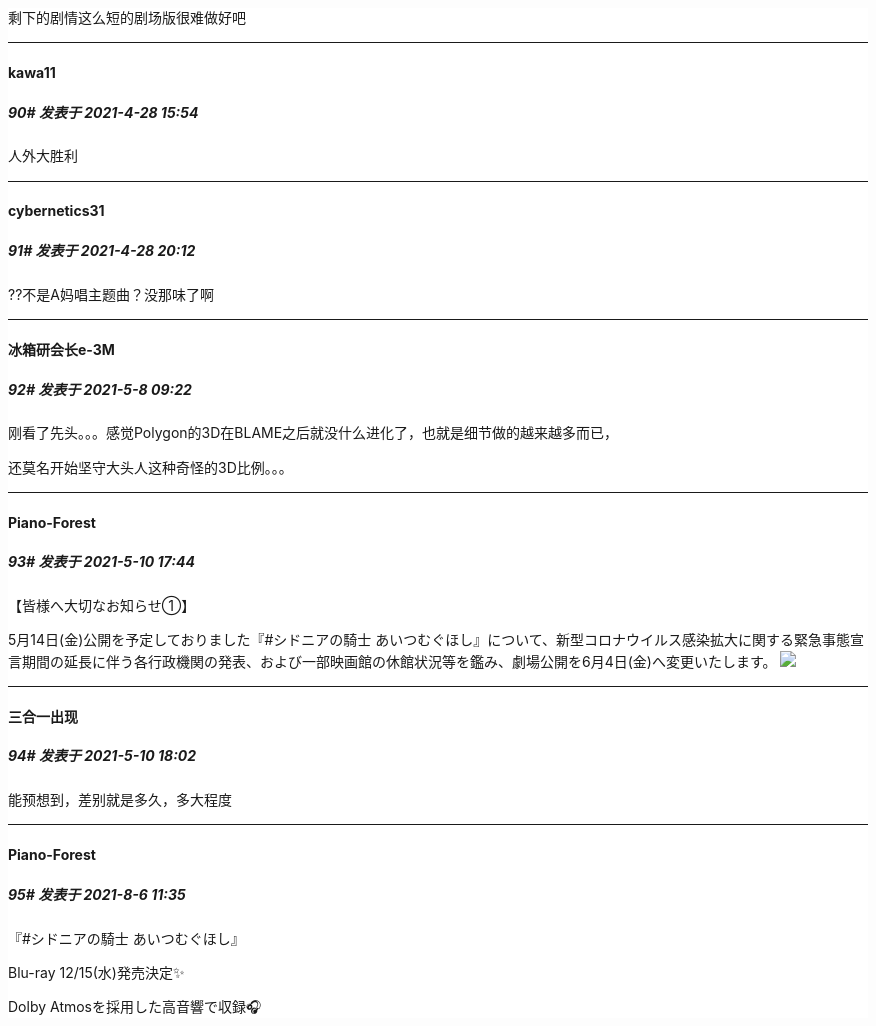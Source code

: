 剩下的剧情这么短的剧场版很难做好吧

*****

####  kawa11  
##### 90#       发表于 2021-4-28 15:54

人外大胜利



*****

####  cybernetics31  
##### 91#       发表于 2021-4-28 20:12

??不是A妈唱主题曲？没那味了啊

*****

####  冰箱研会长e-3M  
##### 92#       发表于 2021-5-8 09:22

刚看了先头。。。感觉Polygon的3D在BLAME之后就没什么进化了，也就是细节做的越来越多而已，

还莫名开始坚守大头人这种奇怪的3D比例。。。

*****

####  Piano-Forest  
##### 93#       发表于 2021-5-10 17:44

【皆様へ大切なお知らせ①】

5月14日(金)公開を予定しておりました『#シドニアの騎士 あいつむぐほし』について、新型コロナウイルス感染拡大に関する緊急事態宣言期間の延長に伴う各行政機関の発表、および一部映画館の休館状況等を鑑み、劇場公開を6月4日(金)へ変更いたします。
<img src="https://p.sda1.dev/1/acac10befd13dee8edef8634d8f26bc5/E1AsBteVEAUMu9a.jpg" referrerpolicy="no-referrer">

*****

####  三合一出现  
##### 94#       发表于 2021-5-10 18:02

能预想到，差别就是多久，多大程度

*****

####  Piano-Forest  
##### 95#       发表于 2021-8-6 11:35

『#シドニアの騎士 あいつむぐほし』

Blu-ray 12/15(水)発売決定✨

Dolby Atmosを採用した高音響で収録🎧
